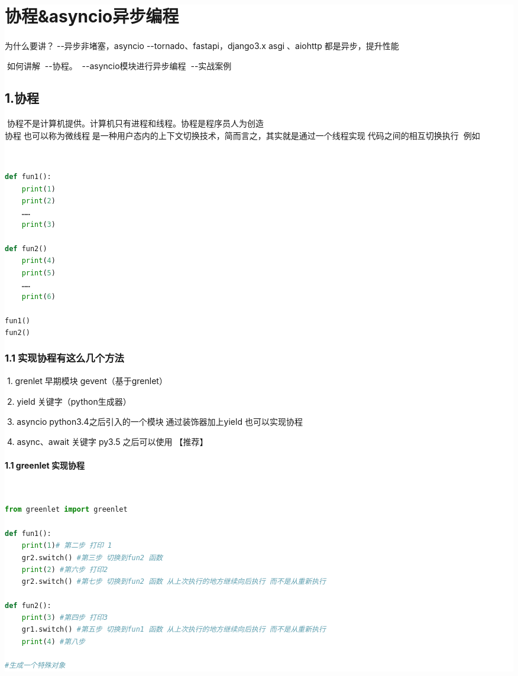 # 							协程&asyncio异步编程

为什么要讲？
    --异步非堵塞，asyncio
    --tornado、fastapi，django3.x asgi 、aiohttp 都是异步，提升性能

​    如何讲解
​    --协程。
​    --asyncio模块进行异步编程
​    --实战案例

##     1.协程

​        协程不是计算机提供。计算机只有进程和线程。协程是程序员人为创造
​        
​        协程 也可以称为微线程 是一种用户态内的上下文切换技术，简而言之，其实就是通过一个线程实现
​        代码之间的相互切换执行
​        例如

​      

```python
def fun1():
    print(1)
    print(2)
    ……
    print(3)

def fun2()
    print(4)
    print(5)
    ……
    print(6)

fun1()
fun2()
```

###         1.1 实现协程有这么几个方法

​            1. grenlet 早期模块 gevent（基于grenlet）

​            2. yield 关键字（python生成器）

​            3. asyncio  python3.4之后引入的一个模块 通过装饰器加上yield 也可以实现协程

​            4. async、await 关键字 py3.5 之后可以使用   【推荐】

####         1.1 greenlet 实现协程

​     

```python
from greenlet import greenlet

def fun1():
    print(1)# 第二步 打印 1
    gr2.switch() #第三步 切换到fun2 函数
    print(2) #第六步 打印2
    gr2.switch() #第七步 切换到fun2 函数 从上次执行的地方继续向后执行 而不是从重新执行

def fun2():
    print(3) #第四步 打印3
    gr1.switch() #第五步 切换到fun1 函数 从上次执行的地方继续向后执行 而不是从重新执行
    print(4) #第八步

#生成一个特殊对象
```